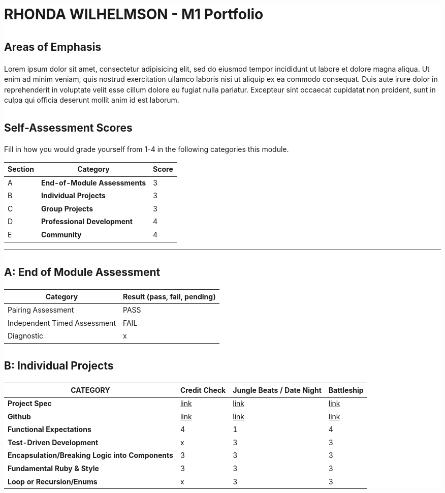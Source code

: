 # RHONDA WILHELMSON - M1 Portfolio

## Areas of Emphasis

Lorem ipsum dolor sit amet, consectetur adipisicing elit, sed do eiusmod tempor incididunt ut labore et dolore magna aliqua. Ut enim ad minim veniam, quis nostrud exercitation ullamco laboris nisi ut aliquip ex ea commodo consequat. Duis aute irure dolor in reprehenderit in voluptate velit esse cillum dolore eu fugiat nulla pariatur. Excepteur sint occaecat cupidatat non proident, sunt in culpa qui officia deserunt mollit anim id est laborum.

## Self-Assessment Scores

Fill in how you would grade yourself from 1-4 in the following categories this module.

| Section | Category | Score |
| --- | --- | --- |
| A | **End-of-Module Assessments** | 3 |
| B | **Individual Projects** | 3 |
| C | **Group Projects** | 3 |
| D | **Professional Development** | 4 |
| E | **Community** | 4 |

------------------------------------------------

## A: End of Module Assessment

| Category | Result (pass, fail, pending) |
| ----- | --- |
| Pairing Assessment | PASS |
| Independent Timed Assessment | FAIL |
| Diagnostic | x |


## B: Individual Projects

| CATEGORY | Credit Check | Jungle Beats / Date Night | Battleship |
| --- | --- | --- | --- |
| **Project Spec** | [link](http://backend.turing.io/module1/projects/credit_check) | [link](http://backend.turing.io/module1/projects/jungle_beat) | [link](http://backend.turing.io/module1/projects/mastermind) |
| **Github** | [link](https://github.com/rwilhel/credit_check) | [link](https://github.com/rwilhel/jungle_beat) | [link](https://github.com/rwilhel/mastermind) |
| **Functional Expectations** | 4 | 1 | 4 |
| **Test-Driven Development** | x | 3 | 3 |
| **Encapsulation/Breaking Logic into Components** | 3 | 3 | 3 |
| **Fundamental Ruby & Style** | 3 | 3 | 3 |
| **Loop or Recursion/Enums** | x | 3 | 3 |
